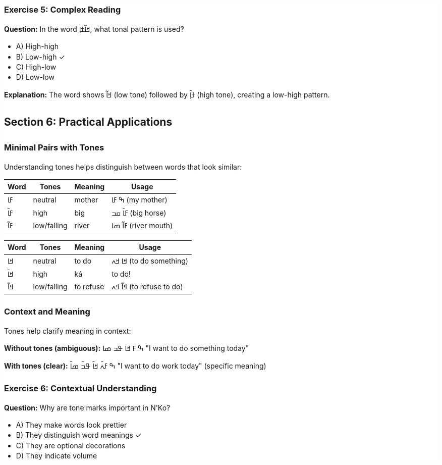 ### Exercise 5: Complex Reading

**Question:** In the word ߞߊ߬ߙߊ߲߫, what tonal pattern is used?
- A) High-high
- B) Low-high ✓
- C) High-low  
- D) Low-low

**Explanation:** The word shows ߞߊ߬ (low tone) followed by ߙߊ߲߫ (high tone), creating a low-high pattern.

## Section 6: Practical Applications

### Minimal Pairs with Tones

Understanding tones helps distinguish between words that look similar:

| Word | Tones | Meaning | Usage |
|------|-------|---------|-------|
| ߓߊ | neutral | mother | ߒ ߓߊ (my mother) |
| ߓߊ߫ | high | big | ߓߊ߫ ߛߏ (big horse) |
| ߓߊ߬ | low/falling | river | ߓߊ߬ ߘߊ (river mouth) |

| Word | Tones | Meaning | Usage |
|------|-------|---------|-------|
| ߞߊ | neutral | to do | ߞߊ ߞߍ (to do something) |
| ߞߊ߫ | high | ká | to do! | fais! |
| ߞߊ߬ | low/falling | to refuse | ߞߊ߬ ߞߍ (to refuse to do) |

### Context and Meaning

Tones help clarify meaning in context:

**Without tones (ambiguous):**
ߒ ߓ ߞߊ ߟߏ ߘߊ
"I want to do something today"

**With tones (clear):**
ߒ ߓߍ߫ ߞߊ߫ ߟߏ߫ ߘߊ߫
"I want to do work today" (specific meaning)

### Exercise 6: Contextual Understanding

**Question:** Why are tone marks important in N'Ko?
- A) They make words look prettier
- B) They distinguish word meanings ✓
- C) They are optional decorations
- D) They indicate volume
